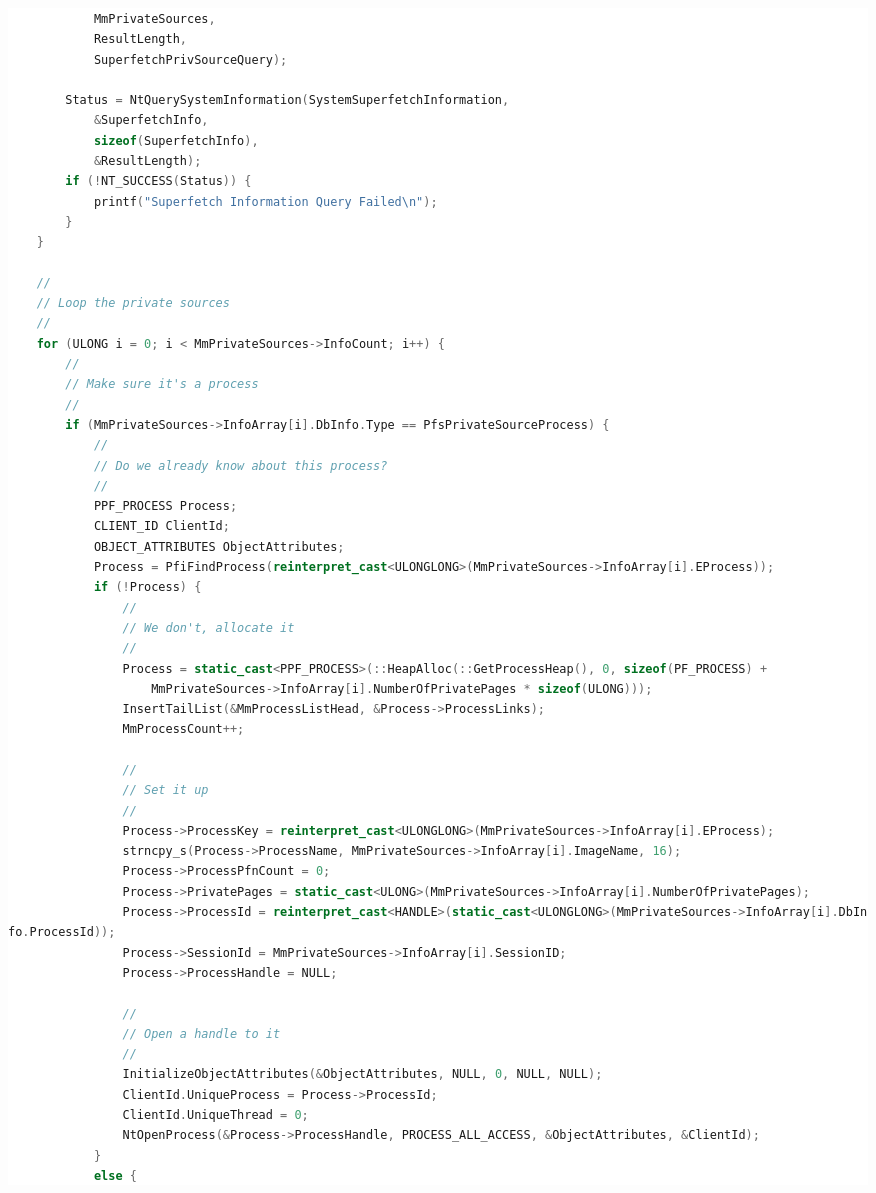 ```cpp  
			MmPrivateSources,
			ResultLength,
			SuperfetchPrivSourceQuery);

		Status = NtQuerySystemInformation(SystemSuperfetchInformation,
			&SuperfetchInfo,
			sizeof(SuperfetchInfo),
			&ResultLength);
		if (!NT_SUCCESS(Status)) {
			printf("Superfetch Information Query Failed\n");
		}
	}

	//
	// Loop the private sources
	//
	for (ULONG i = 0; i < MmPrivateSources->InfoCount; i++) {
		//
		// Make sure it's a process
		//
		if (MmPrivateSources->InfoArray[i].DbInfo.Type == PfsPrivateSourceProcess) {
			//
			// Do we already know about this process?
			//
			PPF_PROCESS Process;
			CLIENT_ID ClientId;
			OBJECT_ATTRIBUTES ObjectAttributes;
			Process = PfiFindProcess(reinterpret_cast<ULONGLONG>(MmPrivateSources->InfoArray[i].EProcess));
			if (!Process) {
				//
				// We don't, allocate it
				//
				Process = static_cast<PPF_PROCESS>(::HeapAlloc(::GetProcessHeap(), 0, sizeof(PF_PROCESS) +
					MmPrivateSources->InfoArray[i].NumberOfPrivatePages * sizeof(ULONG)));
				InsertTailList(&MmProcessListHead, &Process->ProcessLinks);
				MmProcessCount++;

				//
				// Set it up
				//
				Process->ProcessKey = reinterpret_cast<ULONGLONG>(MmPrivateSources->InfoArray[i].EProcess);
				strncpy_s(Process->ProcessName, MmPrivateSources->InfoArray[i].ImageName, 16);
				Process->ProcessPfnCount = 0;
				Process->PrivatePages = static_cast<ULONG>(MmPrivateSources->InfoArray[i].NumberOfPrivatePages);
				Process->ProcessId = reinterpret_cast<HANDLE>(static_cast<ULONGLONG>(MmPrivateSources->InfoArray[i].DbInfo.ProcessId));
				Process->SessionId = MmPrivateSources->InfoArray[i].SessionID;
				Process->ProcessHandle = NULL;

				//
				// Open a handle to it
				//
				InitializeObjectAttributes(&ObjectAttributes, NULL, 0, NULL, NULL);
				ClientId.UniqueProcess = Process->ProcessId;
				ClientId.UniqueThread = 0;
				NtOpenProcess(&Process->ProcessHandle, PROCESS_ALL_ACCESS, &ObjectAttributes, &ClientId);
			}
			else {
```

[LINK1]: https://www.microsoftpressstore.com/store/windows-internals-part-1-system-architecture-processes-9780735684188    
[LINK3]: https://github.com/zodiacon/WindowsInternals/tree/master/MemInfo      
[LINK4]: https://github.com/zodiacon/WindowsInternals/blob/master/MemInfo/MemInfo.cpp#L922      
[LINK5]: https://www.mdsec.co.uk/2022/08/fourteen-ways-to-read-the-pid-for-the-local-security-authority-subsystem-service-lsass/  
[LINK6]: https://labs.nettitude.com/blog/vm-detection-tricks-part-1-physical-memory-resource-maps/  
[LINK7]: https://www.outflank.nl/blog/2023/12/14/mapping-virtual-to-physical-adresses-using-superfetch/  
[LINK8]: https://learn.microsoft.com/en-us/windows-hardware/drivers/debugger/bug-check-code-reference2  
[LINK14]: https://www.microsoft.com/en-us/msrc/windows-security-servicing-criteria  
[LINK16]: https://v1k1ngfr.github.io/windows-internal-meminfo/  
[LINK17]: https://connormcgarr.github.io/paging/
[LINK18]: https://v1k1ngfr.github.io/windows-internal-meminfo/#troubleshoot-remaining-problems
[LINK19]: https://www.ired.team/miscellaneous-reversing-forensics/windows-kernel-internals/how-kernel-exploits-abuse-tokens-for-privilege-escalation
[LINK20]: https://github.com/v1k1ngfr/winkernel/blob/master/win10x64kernelstealtoken.asm